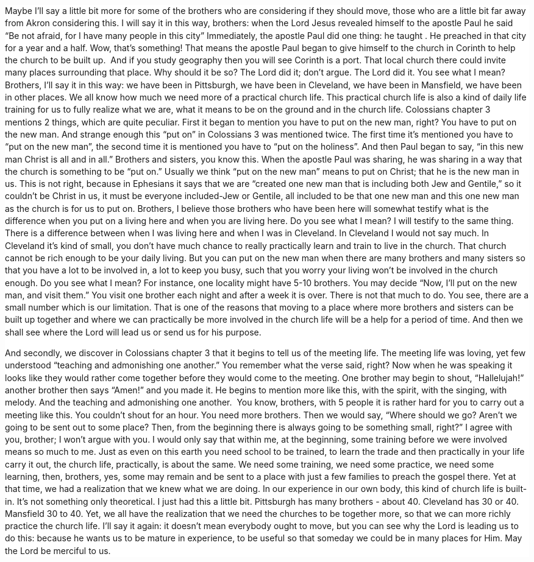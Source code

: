 Maybe I’ll say a little bit more for some of the brothers who are considering if they should move, those who are a little bit far away from Akron considering this. I will say it in this way, brothers: when the Lord Jesus revealed himself to the apostle Paul he said “Be not afraid, for I have many people in this city” Immediately, the apostle Paul did one thing: he taught . He preached in that city for a year and a half. Wow, that’s something! That means the apostle Paul began to give himself to the church in Corinth to help the church to be built up.  And if you study geography then you will see Corinth is a port. That local church there could invite many places surrounding that place. Why should it be so? The Lord did it; don’t argue. The Lord did it. You see what I mean? Brothers, I’ll say it in this way: we have been in Pittsburgh, we have been in Cleveland, we have been in Mansfield, we have been in other places. We all know how much we need more of a practical church life. This practical church life is also a kind of daily life training for us to fully realize what we are, what it means to be on the ground and in the church life. Colossians chapter 3 mentions 2 things, which are quite peculiar. First it began to mention you have to put on the new man, right? You have to put on the new man. And strange enough this “put on” in Colossians 3 was mentioned twice. The first time it’s mentioned you have to “put on the new man”, the second time it is mentioned you have to “put on the holiness”. And then Paul began to say, “in this new man Christ is all and in all.” Brothers and sisters, you know this. When the apostle Paul was sharing, he was sharing in a way that the church is something to be “put on.” Usually we think “put on the new man” means to put on Christ; that he is the new man in us. This is not right, because in Ephesians it says that we are “created one new man that is including both Jew and Gentile,” so it couldn’t be Christ in us, it must be everyone included-Jew or Gentile, all included to be that one new man and this one new man as the church is for us to put on. Brothers, I believe those brothers who have been here will somewhat testify what is the difference when you put on a living here and when you are living here. Do you see what I mean? I will testify to the same thing. There is a difference between when I was living here and when I was in Cleveland. In Cleveland I would not say much. In Cleveland it’s kind of small, you don’t have much chance to really practically learn and train to live in the church. That church cannot be rich enough to be your daily living. But you can put on the new man when there are many brothers and many sisters so that you have a lot to be involved in, a lot to keep you busy, such that you worry your living won’t be involved in the church enough. Do you see what I mean? For instance, one locality might have 5-10 brothers. You may decide “Now, I’ll put on the new man, and visit them.” You visit one brother each night and after a week it is over. There is not that much to do. You see, there are a small number which is our limitation. That is one of the reasons that moving to a place where more brothers and sisters can be built up together and where we can practically be more involved in the church life will be a help for a period of time. And then we shall see where the Lord will lead us or send us for his purpose.

And secondly, we discover in Colossians chapter 3 that it begins to tell us of the meeting life. The meeting life was loving, yet few understood “teaching and admonishing one another.” You remember what the verse said, right? Now when he was speaking it looks like they would rather come together before they would come to the meeting. One brother may begin to shout, “Hallelujah!” another brother then says “Amen!” and you made it. He begins to mention more like this, with the spirit, with the singing, with melody. And the teaching and admonishing one another.  You know, brothers, with 5 people it is rather hard for you to carry out a meeting like this. You couldn’t shout for an hour. You need more brothers. Then we would say, “Where should we go? Aren’t we going to be sent out to some place? Then, from the beginning there is always going to be something small, right?” I agree with you, brother; I won’t argue with you. I would only say that within me, at the beginning, some training before we were involved means so much to me. Just as even on this earth you need school to be trained, to learn the trade and then practically in your life carry it out, the church life, practically, is about the same. We need some training, we need some practice, we need some learning, then, brothers, yes, some may remain and be sent to a place with just a few families to preach the gospel there. Yet at that time, we had a realization that we knew what we are doing. In our experience in our own body, this kind of church life is built-in. It’s not something only theoretical. I just had this a little bit. Pittsburgh has many brothers - about 40. Cleveland has 30 or 40. Mansfield 30 to 40. Yet, we all have the realization that we need the churches to be together more, so that we can more richly practice the church life. I’ll say it again: it doesn’t mean everybody ought to move, but you can see why the Lord is leading us to do this: because he wants us to be mature in experience, to be useful so that someday we could be in many places for Him. May the Lord be merciful to us.
